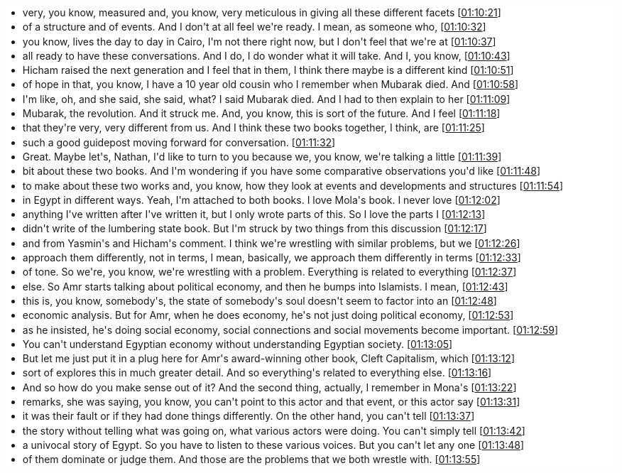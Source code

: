 *  very, you know, measured and, you know, very meticulous in giving all these different facets [[01:10:21](https://www.youtube.com/watch?v=iCxLbegy2n4&t=4221.84s)]
*  of a structure and of events. And I don't at all feel we're ready. I mean, as someone who, [[01:10:32](https://www.youtube.com/watch?v=iCxLbegy2n4&t=4232.56s)]
*  you know, lives the day to day in Cairo, I'm not there right now, but I don't feel that we're at [[01:10:37](https://www.youtube.com/watch?v=iCxLbegy2n4&t=4237.5199999999995s)]
*  all ready to have these conversations. And I do, I do wonder what it will take. And I, you know, [[01:10:43](https://www.youtube.com/watch?v=iCxLbegy2n4&t=4243.12s)]
*  Hicham raised the next generation and I feel that in them, I think there maybe is a different kind [[01:10:51](https://www.youtube.com/watch?v=iCxLbegy2n4&t=4251.2s)]
*  of hope in that, you know, I have a 10 year old cousin who I remember when Mubarak died. And [[01:10:58](https://www.youtube.com/watch?v=iCxLbegy2n4&t=4258.5599999999995s)]
*  I'm like, oh, and she said, she said, what? I said Mubarak died. And I had to then explain to her [[01:11:09](https://www.youtube.com/watch?v=iCxLbegy2n4&t=4269.5199999999995s)]
*  Mubarak, the revolution. And it struck me. And, you know, this is sort of the future. And I feel [[01:11:18](https://www.youtube.com/watch?v=iCxLbegy2n4&t=4278.24s)]
*  that they're very, very different from us. And I think these two books together, I think, are [[01:11:25](https://www.youtube.com/watch?v=iCxLbegy2n4&t=4285.5199999999995s)]
*  such a good guidepost moving forward for conversation. [[01:11:32](https://www.youtube.com/watch?v=iCxLbegy2n4&t=4292.0s)]
*  Great. Maybe let's, Nathan, I'd like to turn to you because we, you know, we're talking a little [[01:11:39](https://www.youtube.com/watch?v=iCxLbegy2n4&t=4299.04s)]
*  bit about these two books. And I'm wondering if you have some comparative observations you'd like [[01:11:48](https://www.youtube.com/watch?v=iCxLbegy2n4&t=4308.72s)]
*  to make about these two works and, you know, how they look at events and developments and structures [[01:11:54](https://www.youtube.com/watch?v=iCxLbegy2n4&t=4314.72s)]
*  in Egypt in different ways. Yeah, I'm attached to both books. I love Mola's book. I never love [[01:12:02](https://www.youtube.com/watch?v=iCxLbegy2n4&t=4322.88s)]
*  anything I've written after I've written it, but I only wrote parts of this. So I love the parts I [[01:12:13](https://www.youtube.com/watch?v=iCxLbegy2n4&t=4333.28s)]
*  didn't write of the lumbering state book. But I'm struck by two things from this discussion [[01:12:17](https://www.youtube.com/watch?v=iCxLbegy2n4&t=4337.28s)]
*  and from Yasmin's and Hicham's comment. I think we're wrestling with similar problems, but we [[01:12:26](https://www.youtube.com/watch?v=iCxLbegy2n4&t=4346.400000000001s)]
*  approach them differently, not in terms, I mean, basically, we approach them differently in terms [[01:12:33](https://www.youtube.com/watch?v=iCxLbegy2n4&t=4353.36s)]
*  of tone. So we're, you know, we're wrestling with a problem. Everything is related to everything [[01:12:37](https://www.youtube.com/watch?v=iCxLbegy2n4&t=4357.84s)]
*  else. So Amr starts talking about political economy, and then he bumps into Islamists. I mean, [[01:12:43](https://www.youtube.com/watch?v=iCxLbegy2n4&t=4363.92s)]
*  this is, you know, somebody's, the state of somebody's soul doesn't seem to factor into an [[01:12:48](https://www.youtube.com/watch?v=iCxLbegy2n4&t=4368.0s)]
*  economic analysis. But for Amr, when he does economy, he's not just doing political economy, [[01:12:53](https://www.youtube.com/watch?v=iCxLbegy2n4&t=4373.6s)]
*  as he insisted, he's doing social economy, social connections and social movements become important. [[01:12:59](https://www.youtube.com/watch?v=iCxLbegy2n4&t=4379.280000000001s)]
*  You can't understand Egyptian economy without understanding Egyptian society. [[01:13:05](https://www.youtube.com/watch?v=iCxLbegy2n4&t=4385.12s)]
*  But let me just put it in a plug here for Amr's award-winning other book, Cleft Capitalism, which [[01:13:12](https://www.youtube.com/watch?v=iCxLbegy2n4&t=4392.240000000001s)]
*  sort of explores this in much greater detail. And so everything's related to everything else. [[01:13:16](https://www.youtube.com/watch?v=iCxLbegy2n4&t=4396.4800000000005s)]
*  And so how do you make sense out of it? And the second thing, actually, I remember in Mona's [[01:13:22](https://www.youtube.com/watch?v=iCxLbegy2n4&t=4402.8s)]
*  remarks, she was saying, you know, you can't point to this actor and that event, or this actor say [[01:13:31](https://www.youtube.com/watch?v=iCxLbegy2n4&t=4411.28s)]
*  it was their fault or if they had done things differently. On the other hand, you can't tell [[01:13:37](https://www.youtube.com/watch?v=iCxLbegy2n4&t=4417.68s)]
*  the story without telling what was going on, what various actors were doing. You can't simply tell [[01:13:42](https://www.youtube.com/watch?v=iCxLbegy2n4&t=4422.48s)]
*  a univocal story of Egypt. So you have to listen to these various voices. But you can't let any one [[01:13:48](https://www.youtube.com/watch?v=iCxLbegy2n4&t=4428.639999999999s)]
*  of them dominate or judge them. And those are the problems that we both wrestle with. [[01:13:55](https://www.youtube.com/watch?v=iCxLbegy2n4&t=4435.2s)]